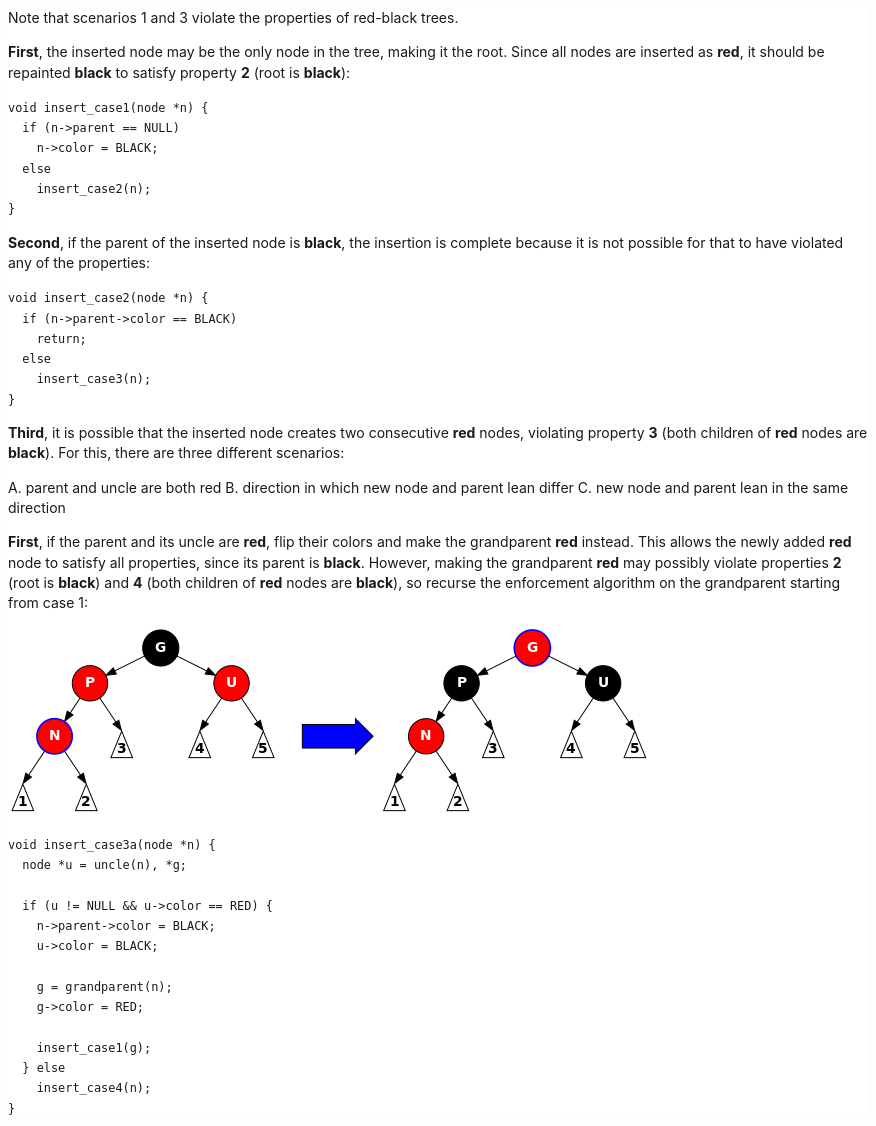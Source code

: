Note that scenarios 1 and 3 violate the properties of red-black trees.

**First**, the inserted node may be the only node in the tree, making it the root. Since all nodes are inserted as **red**, it should be repainted **black** to satisfy property **2** (root is **black**):

~~~ {lang="c"}
void insert_case1(node *n) {
  if (n->parent == NULL)
    n->color = BLACK;
  else
    insert_case2(n);
}
~~~

**Second**, if the parent of the inserted node is **black**, the insertion is complete because it is not possible for that to have violated any of the properties:

~~~ {lang="c"}
void insert_case2(node *n) {
  if (n->parent->color == BLACK)
    return;
  else
    insert_case3(n);
}
~~~

**Third**, it is possible that the inserted node creates two consecutive **red** nodes, violating property **3** (both children of **red** nodes are **black**). For this, there are three different scenarios:

A.  parent and uncle are both red
B.  direction in which new node and parent lean differ
C.  new node and parent lean in the same direction

**First**, if the parent and its uncle are **red**, flip their colors and make the grandparent **red** instead. This allows the newly added **red** node to satisfy all properties, since its parent is **black**. However, making the grandparent **red** may possibly violate properties **2** (root is **black**) and **4** (both children of **red** nodes are **black**), so recurse the enforcement algorithm on the grandparent starting from case 1:

<img src="/images/notes/algorithms/red-black-trees/insert_1.png" class="center">

~~~ {lang="c"}
void insert_case3a(node *n) {
  node *u = uncle(n), *g;

  if (u != NULL && u->color == RED) {
    n->parent->color = BLACK;
    u->color = BLACK;

    g = grandparent(n);
    g->color = RED;

    insert_case1(g);
  } else
    insert_case4(n);
}
~~~